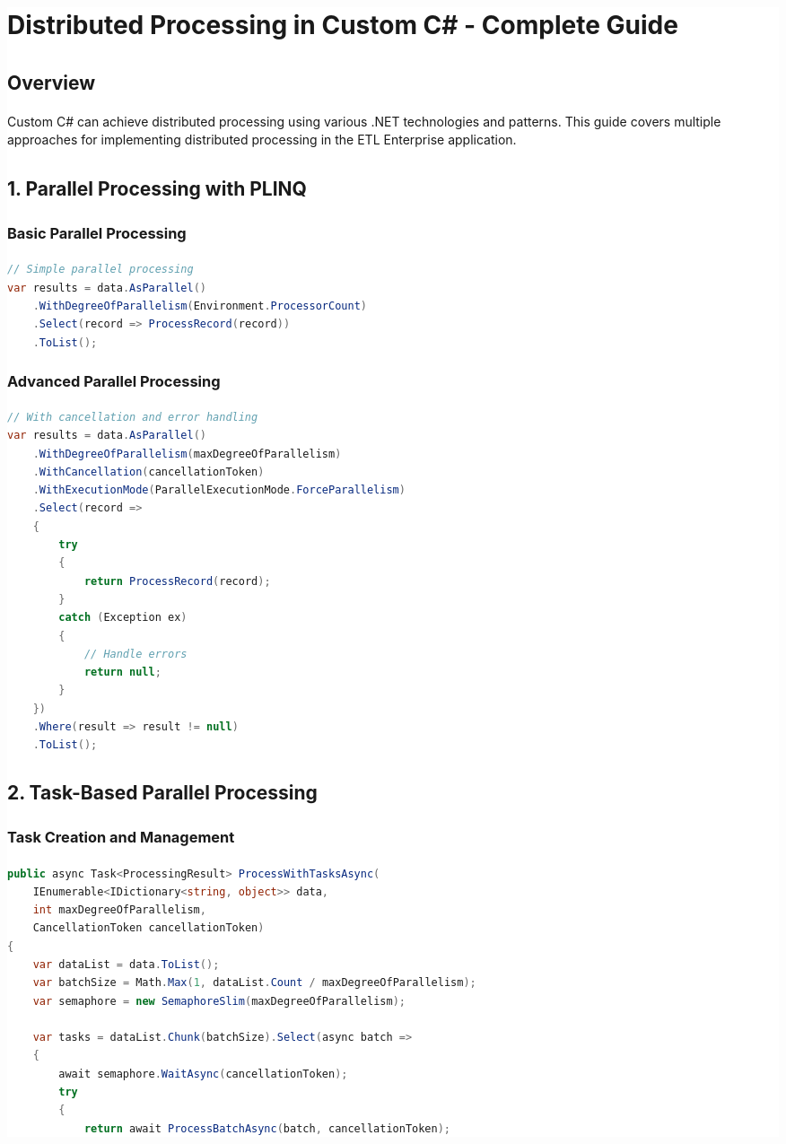 # Distributed Processing in Custom C# - Complete Guide

## Overview

Custom C# can achieve distributed processing using various .NET technologies and patterns. This guide covers multiple approaches for implementing distributed processing in the ETL Enterprise application.

## 1. Parallel Processing with PLINQ

### Basic Parallel Processing
```csharp
// Simple parallel processing
var results = data.AsParallel()
    .WithDegreeOfParallelism(Environment.ProcessorCount)
    .Select(record => ProcessRecord(record))
    .ToList();
```

### Advanced Parallel Processing
```csharp
// With cancellation and error handling
var results = data.AsParallel()
    .WithDegreeOfParallelism(maxDegreeOfParallelism)
    .WithCancellation(cancellationToken)
    .WithExecutionMode(ParallelExecutionMode.ForceParallelism)
    .Select(record =>
    {
        try
        {
            return ProcessRecord(record);
        }
        catch (Exception ex)
        {
            // Handle errors
            return null;
        }
    })
    .Where(result => result != null)
    .ToList();
```

## 2. Task-Based Parallel Processing

### Task Creation and Management
```csharp
public async Task<ProcessingResult> ProcessWithTasksAsync(
    IEnumerable<IDictionary<string, object>> data,
    int maxDegreeOfParallelism,
    CancellationToken cancellationToken)
{
    var dataList = data.ToList();
    var batchSize = Math.Max(1, dataList.Count / maxDegreeOfParallelism);
    var semaphore = new SemaphoreSlim(maxDegreeOfParallelism);

    var tasks = dataList.Chunk(batchSize).Select(async batch =>
    {
        await semaphore.WaitAsync(cancellationToken);
        try
        {
            return await ProcessBatchAsync(batch, cancellationToken);
```